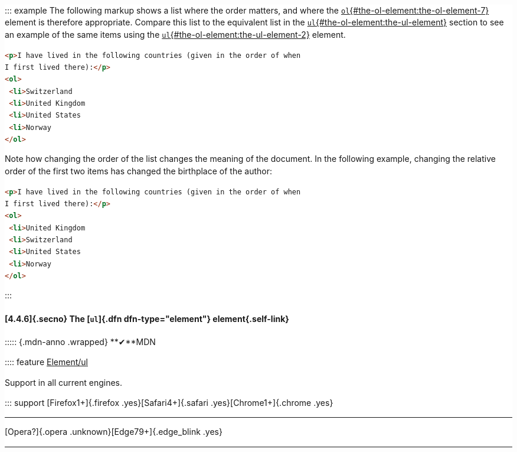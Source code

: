 ::: example
The following markup shows a list where the order matters, and where the
[`ol`{#the-ol-element:the-ol-element-7}](#the-ol-element) element is
therefore appropriate. Compare this list to the equivalent list in the
[`ul`{#the-ol-element:the-ul-element}](#the-ul-element) section to see
an example of the same items using the
[`ul`{#the-ol-element:the-ul-element-2}](#the-ul-element) element.

``` html
<p>I have lived in the following countries (given in the order of when
I first lived there):</p>
<ol>
 <li>Switzerland
 <li>United Kingdom
 <li>United States
 <li>Norway
</ol>
```

Note how changing the order of the list changes the meaning of the
document. In the following example, changing the relative order of the
first two items has changed the birthplace of the author:

``` html
<p>I have lived in the following countries (given in the order of when
I first lived there):</p>
<ol>
 <li>United Kingdom
 <li>Switzerland
 <li>United States
 <li>Norway
</ol>
```
:::

#### [4.4.6]{.secno} The [`ul`]{.dfn dfn-type="element"} element[](#the-ul-element){.self-link}

::::: {.mdn-anno .wrapped}
**✔**MDN

:::: feature
[Element/ul](https://developer.mozilla.org/en-US/docs/Web/HTML/Element/ul "The <ul> HTML element represents an unordered list of items, typically rendered as a bulleted list.")

Support in all current engines.

::: support
[Firefox1+]{.firefox .yes}[Safari4+]{.safari .yes}[Chrome1+]{.chrome
.yes}

------------------------------------------------------------------------

[Opera?]{.opera .unknown}[Edge79+]{.edge_blink .yes}

------------------------------------------------------------------------
